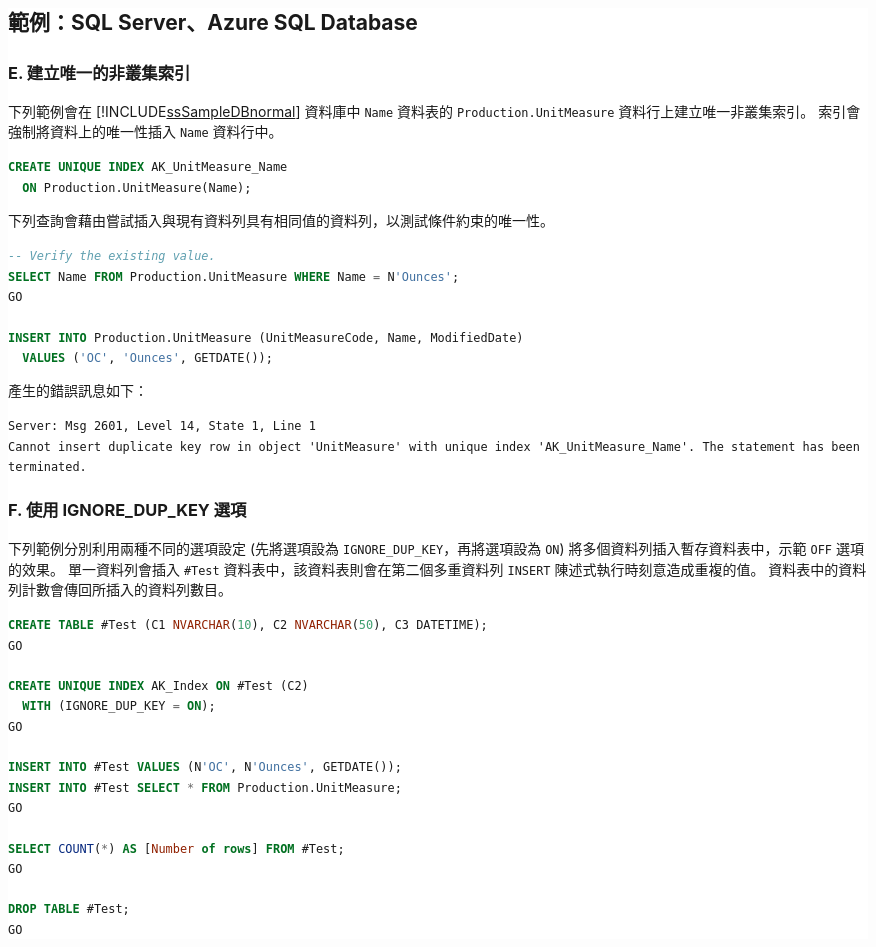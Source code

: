 ## <a name="examples-sql-server-azure-sql-database"></a>範例：SQL Server、Azure SQL Database

### <a name="e-create-a-unique-nonclustered-index"></a>E. 建立唯一的非叢集索引
下列範例會在 [!INCLUDE[ssSampleDBnormal](../../includes/sssampledbnormal-md.md)] 資料庫中 `Name` 資料表的 `Production.UnitMeasure` 資料行上建立唯一非叢集索引。 索引會強制將資料上的唯一性插入 `Name` 資料行中。

```sql
CREATE UNIQUE INDEX AK_UnitMeasure_Name
  ON Production.UnitMeasure(Name);
```

下列查詢會藉由嘗試插入與現有資料列具有相同值的資料列，以測試條件約束的唯一性。

```sql
-- Verify the existing value.
SELECT Name FROM Production.UnitMeasure WHERE Name = N'Ounces';
GO

INSERT INTO Production.UnitMeasure (UnitMeasureCode, Name, ModifiedDate)
  VALUES ('OC', 'Ounces', GETDATE());
```

產生的錯誤訊息如下：

```
Server: Msg 2601, Level 14, State 1, Line 1
Cannot insert duplicate key row in object 'UnitMeasure' with unique index 'AK_UnitMeasure_Name'. The statement has been terminated.
```

### <a name="f-use-the-ignore_dup_key-option"></a>F. 使用 IGNORE_DUP_KEY 選項
下列範例分別利用兩種不同的選項設定 (先將選項設為 `IGNORE_DUP_KEY`，再將選項設為 `ON`) 將多個資料列插入暫存資料表中，示範 `OFF` 選項的效果。 單一資料列會插入 `#Test` 資料表中，該資料表則會在第二個多重資料列 `INSERT` 陳述式執行時刻意造成重複的值。 資料表中的資料列計數會傳回所插入的資料列數目。

```sql
CREATE TABLE #Test (C1 NVARCHAR(10), C2 NVARCHAR(50), C3 DATETIME);
GO

CREATE UNIQUE INDEX AK_Index ON #Test (C2)
  WITH (IGNORE_DUP_KEY = ON);
GO

INSERT INTO #Test VALUES (N'OC', N'Ounces', GETDATE());
INSERT INTO #Test SELECT * FROM Production.UnitMeasure;
GO

SELECT COUNT(*) AS [Number of rows] FROM #Test;
GO

DROP TABLE #Test;
GO
```

